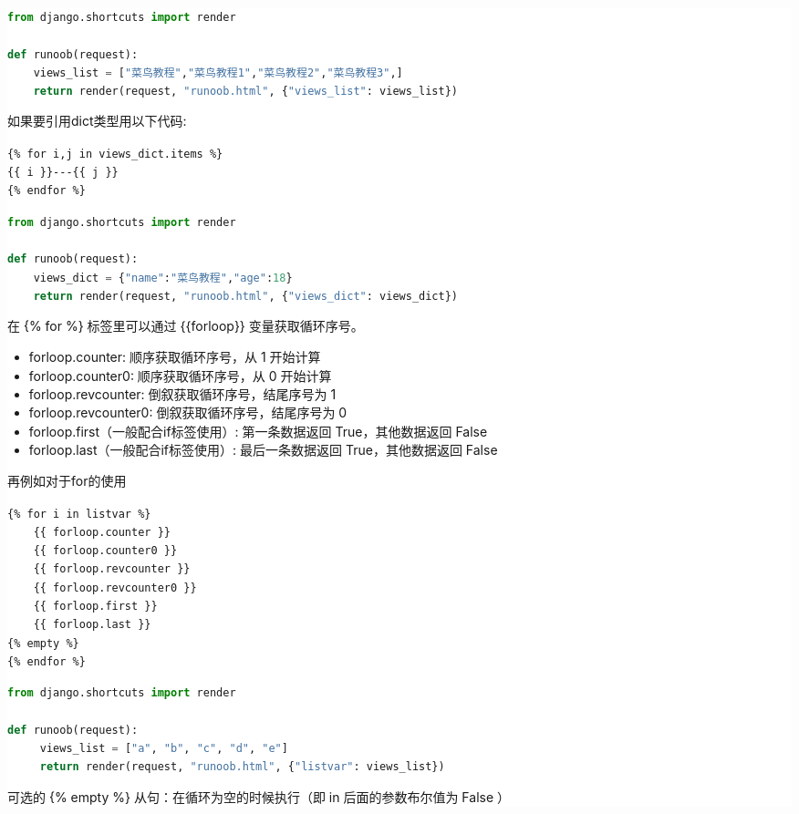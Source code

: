```python
from django.shortcuts import render

def runoob(request):
    views_list = ["菜鸟教程","菜鸟教程1","菜鸟教程2","菜鸟教程3",]
    return render(request, "runoob.html", {"views_list": views_list})
```

如果要引用dict类型用以下代码:

```html
{% for i,j in views_dict.items %}
{{ i }}---{{ j }}
{% endfor %}
```

```python
from django.shortcuts import render

def runoob(request):
    views_dict = {"name":"菜鸟教程","age":18}
    return render(request, "runoob.html", {"views_dict": views_dict})
```

在 {% for %} 标签里可以通过 {{forloop}} 变量获取循环序号。

- forloop.counter: 顺序获取循环序号，从 1 开始计算
- forloop.counter0: 顺序获取循环序号，从 0 开始计算
- forloop.revcounter: 倒叙获取循环序号，结尾序号为 1
- forloop.revcounter0: 倒叙获取循环序号，结尾序号为 0
- forloop.first（一般配合if标签使用）: 第一条数据返回 True，其他数据返回 False
- forloop.last（一般配合if标签使用）: 最后一条数据返回 True，其他数据返回 False

再例如对于for的使用

```html
{% for i in listvar %}
    {{ forloop.counter }}
    {{ forloop.counter0 }}
    {{ forloop.revcounter }}
    {{ forloop.revcounter0 }}
    {{ forloop.first }}
    {{ forloop.last }}
{% empty %}
{% endfor %}

```

```python
from django.shortcuts import render

def runoob(request):
     views_list = ["a", "b", "c", "d", "e"]
     return render(request, "runoob.html", {"listvar": views_list})
```

可选的 {% empty %} 从句：在循环为空的时候执行（即 in 后面的参数布尔值为 False ）
